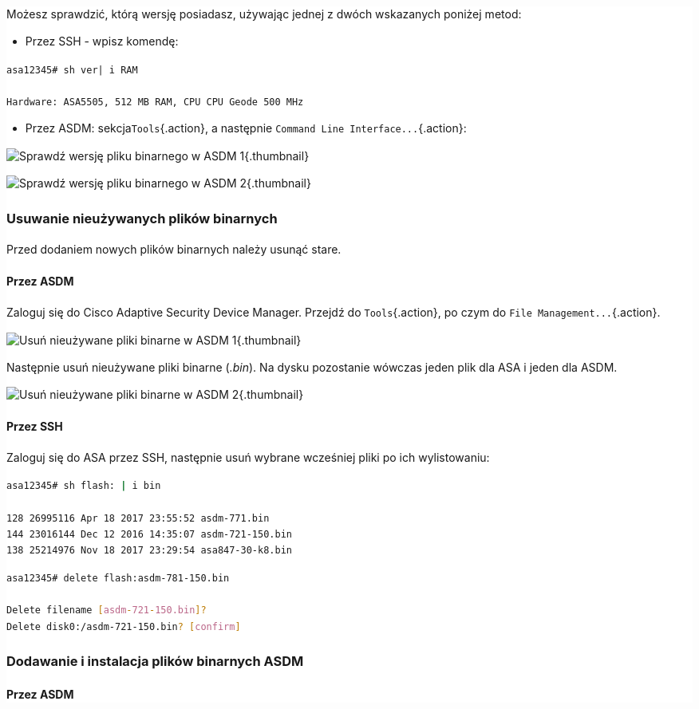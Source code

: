 Możesz sprawdzić, którą wersję posiadasz, używając jednej z dwóch wskazanych poniżej metod:

- Przez SSH - wpisz komendę:

```
asa12345# sh ver| i RAM

Hardware: ASA5505, 512 MB RAM, CPU CPU Geode 500 MHz
```

- Przez ASDM: sekcja`Tools`{.action}, a następnie `Command Line Interface...`{.action}:

![Sprawdź wersję pliku binarnego w ASDM 1](images/asa10.jpg){.thumbnail}

![Sprawdź wersję pliku binarnego w ASDM 2](images/asa11.jpg){.thumbnail}


### Usuwanie nieużywanych plików binarnych

Przed dodaniem nowych plików binarnych należy usunąć stare.

#### Przez ASDM
Zaloguj się do Cisco Adaptive Security Device Manager. Przejdź do `Tools`{.action}, po czym do `File Management...`{.action}.

![Usuń nieużywane pliki binarne w ASDM 1](images/asa12.jpg){.thumbnail}

Następnie usuń nieużywane pliki binarne (*.bin*). Na dysku pozostanie wówczas jeden plik dla ASA i jeden dla ASDM. 

![Usuń nieużywane pliki binarne w ASDM 2](images/asa13.jpg){.thumbnail}


#### Przez SSH

Zaloguj się do ASA przez SSH, następnie usuń wybrane wcześniej pliki po ich wylistowaniu:

```sh
asa12345# sh flash: | i bin

128 26995116 Apr 18 2017 23:55:52 asdm-771.bin
144 23016144 Dec 12 2016 14:35:07 asdm-721-150.bin
138 25214976 Nov 18 2017 23:29:54 asa847-30-k8.bin
```

```sh
asa12345# delete flash:asdm-781-150.bin

Delete filename [asdm-721-150.bin]?
Delete disk0:/asdm-721-150.bin? [confirm]
```

### Dodawanie i instalacja plików binarnych ASDM

#### Przez ASDM
